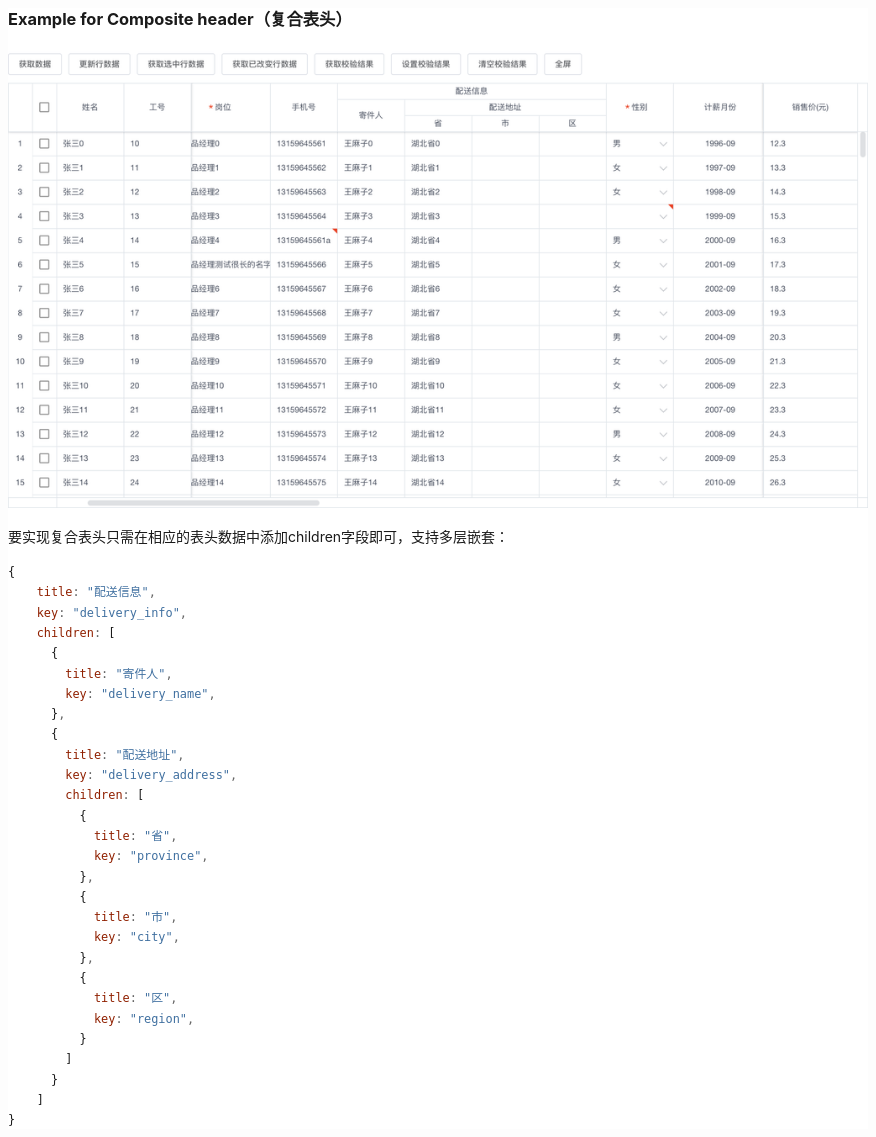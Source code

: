### Example for Composite header（复合表头）
![image](/assets/images/complex-header.png)

要实现复合表头只需在相应的表头数据中添加children字段即可，支持多层嵌套：
```js
{ 
    title: "配送信息", 
    key: "delivery_info",
    children: [
      {
        title: "寄件人", 
        key: "delivery_name",
      },
      {
        title: "配送地址", 
        key: "delivery_address",
        children: [
          {
            title: "省", 
            key: "province",
          },
          {
            title: "市", 
            key: "city",
          },
          {
            title: "区", 
            key: "region",
          }
        ]
      }
    ]
}
```
